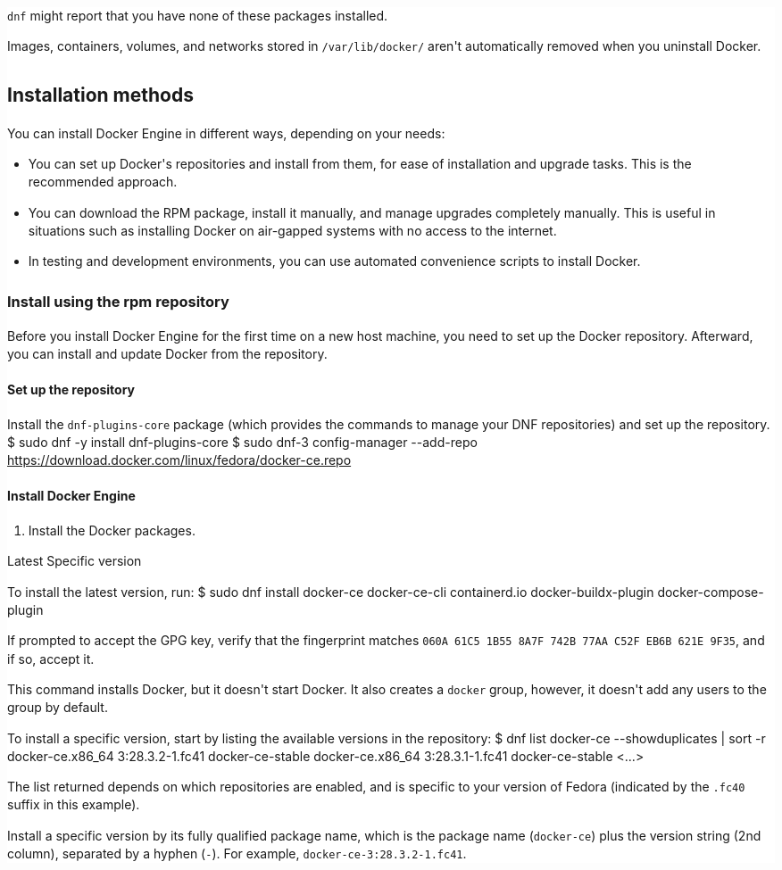 `dnf` might report that you have none of these packages installed.

Images, containers, volumes, and networks stored in `/var/lib/docker/` aren't automatically removed when you uninstall Docker.

## Installation methods

You can install Docker Engine in different ways, depending on your needs:

  * You can set up Docker's repositories and install from them, for ease of installation and upgrade tasks. This is the recommended approach.

  * You can download the RPM package, install it manually, and manage upgrades completely manually. This is useful in situations such as installing Docker on air-gapped systems with no access to the internet.

  * In testing and development environments, you can use automated convenience scripts to install Docker.

### Install using the rpm repository

Before you install Docker Engine for the first time on a new host machine, you need to set up the Docker repository. Afterward, you can install and update Docker from the repository.

#### Set up the repository

Install the `dnf-plugins-core` package \(which provides the commands to manage your DNF repositories\) and set up the repository.               $ sudo dnf -y install dnf-plugins-core     $ sudo dnf-3 config-manager --add-repo https://download.docker.com/linux/fedora/docker-ce.repo     

#### Install Docker Engine

  1. Install the Docker packages.

Latest  Specific version

To install the latest version, run:                    $ sudo dnf install docker-ce docker-ce-cli containerd.io docker-buildx-plugin docker-compose-plugin          

If prompted to accept the GPG key, verify that the fingerprint matches `060A 61C5 1B55 8A7F 742B 77AA C52F EB6B 621E 9F35`, and if so, accept it.

This command installs Docker, but it doesn't start Docker. It also creates a `docker` group, however, it doesn't add any users to the group by default.

To install a specific version, start by listing the available versions in the repository:                    $ dnf list docker-ce --showduplicates | sort -r                    docker-ce.x86_64    3:28.3.2-1.fc41    docker-ce-stable          docker-ce.x86_64    3:28.3.1-1.fc41    docker-ce-stable          <...>          

The list returned depends on which repositories are enabled, and is specific to your version of Fedora \(indicated by the `.fc40` suffix in this example\).

Install a specific version by its fully qualified package name, which is the package name \(`docker-ce`\) plus the version string \(2nd column\), separated by a hyphen \(`-`\). For example, `docker-ce-3:28.3.2-1.fc41`.
